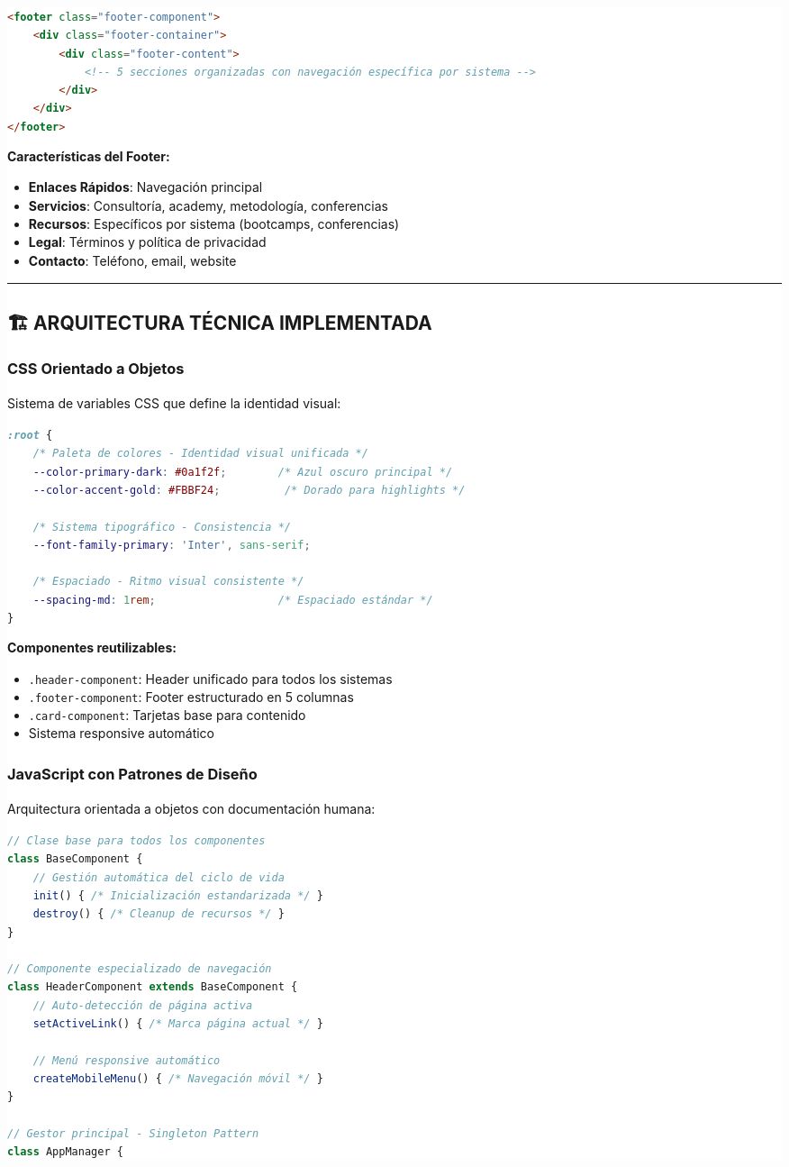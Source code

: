 ```html
<footer class="footer-component">
    <div class="footer-container">
        <div class="footer-content">
            <!-- 5 secciones organizadas con navegación específica por sistema -->
        </div>
    </div>
</footer>
```

**Características del Footer:**
- **Enlaces Rápidos**: Navegación principal
- **Servicios**: Consultoría, academy, metodología, conferencias  
- **Recursos**: Específicos por sistema (bootcamps, conferencias)
- **Legal**: Términos y política de privacidad
- **Contacto**: Teléfono, email, website

---

## **🏗️ ARQUITECTURA TÉCNICA IMPLEMENTADA**

### **CSS Orientado a Objetos**
Sistema de variables CSS que define la identidad visual:
```css
:root {
    /* Paleta de colores - Identidad visual unificada */
    --color-primary-dark: #0a1f2f;        /* Azul oscuro principal */
    --color-accent-gold: #FBBF24;          /* Dorado para highlights */
    
    /* Sistema tipográfico - Consistencia */
    --font-family-primary: 'Inter', sans-serif;
    
    /* Espaciado - Ritmo visual consistente */
    --spacing-md: 1rem;                   /* Espaciado estándar */
}
```

**Componentes reutilizables:**
- `.header-component`: Header unificado para todos los sistemas
- `.footer-component`: Footer estructurado en 5 columnas
- `.card-component`: Tarjetas base para contenido
- Sistema responsive automático

### **JavaScript con Patrones de Diseño**
Arquitectura orientada a objetos con documentación humana:

```javascript
// Clase base para todos los componentes
class BaseComponent {
    // Gestión automática del ciclo de vida
    init() { /* Inicialización estandarizada */ }
    destroy() { /* Cleanup de recursos */ }
}

// Componente especializado de navegación  
class HeaderComponent extends BaseComponent {
    // Auto-detección de página activa
    setActiveLink() { /* Marca página actual */ }
    
    // Menú responsive automático
    createMobileMenu() { /* Navegación móvil */ }
}

// Gestor principal - Singleton Pattern
class AppManager {
```